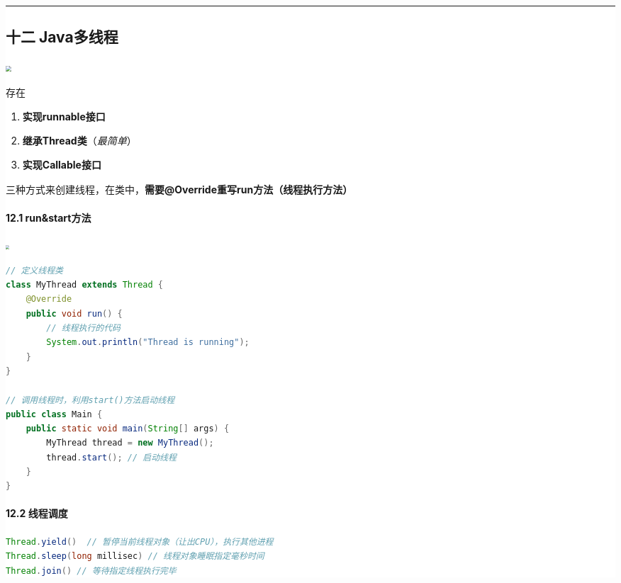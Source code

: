 



---

## **十二 Java多线程**

<img src="Note_pic/ae2fc4846a9e93edaca754b6095ba44.jpg" style="zoom: 50%;" />

存在

1. **实现runnable接口**

2. **继承Thread类**（*最简单*）

3. **实现Callable接口**

三种方式来创建线程，在类中，**需要@Override重写run方法（线程执行方法）**



#### **12.1 run&start方法**

<img src="Note_pic/2c2efd8e39d5eeb5bd3039af98e102d.jpg" style="zoom: 33%;" />

```java
// 定义线程类
class MyThread extends Thread {
    @Override
    public void run() {
        // 线程执行的代码
        System.out.println("Thread is running");
    }
}

// 调用线程时，利用start()方法启动线程
public class Main {
    public static void main(String[] args) {
        MyThread thread = new MyThread();
        thread.start(); // 启动线程
    }
}
```



#### **12.2 线程调度**

```java
Thread.yield()  // 暂停当前线程对象（让出CPU），执行其他进程
Thread.sleep(long millisec) // 线程对象睡眠指定毫秒时间
Thread.join() // 等待指定线程执行完毕
```


